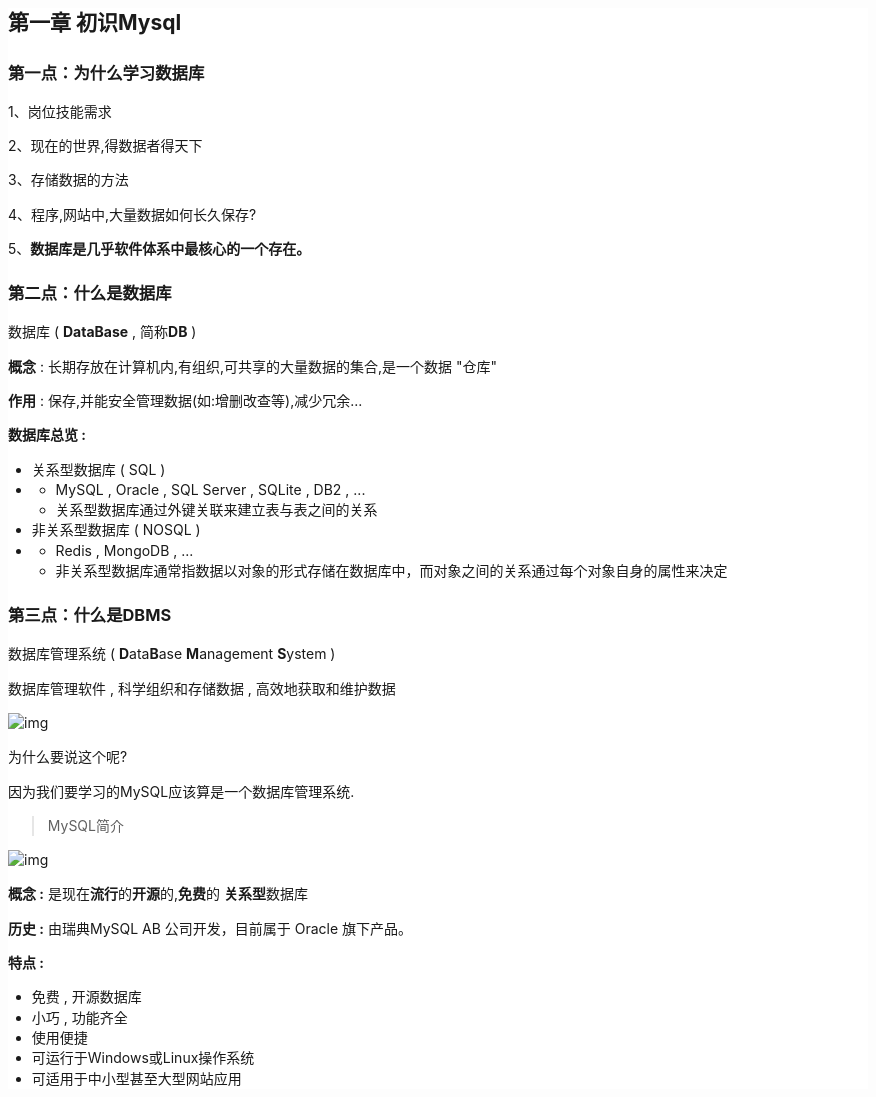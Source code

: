 ## 第一章 初识Mysql

### 第一点：为什么学习数据库

1、岗位技能需求

2、现在的世界,得数据者得天下

3、存储数据的方法

4、程序,网站中,大量数据如何长久保存?

5、**数据库是几乎软件体系中最核心的一个存在。**

### 第二点：什么是数据库

数据库 ( **DataBase** , 简称**DB** )

**概念** : 长期存放在计算机内,有组织,可共享的大量数据的集合,是一个数据 "仓库"

**作用** : 保存,并能安全管理数据(如:增删改查等),减少冗余...

**数据库总览 :**

- 关系型数据库 ( SQL )
- - MySQL , Oracle , SQL Server , SQLite , DB2 , ...
  - 关系型数据库通过外键关联来建立表与表之间的关系
- 非关系型数据库 ( NOSQL )
- - Redis , MongoDB , ...
  - 非关系型数据库通常指数据以对象的形式存储在数据库中，而对象之间的关系通过每个对象自身的属性来决定

### 第三点：什么是DBMS

数据库管理系统 ( **D**ata**B**ase **M**anagement **S**ystem )

数据库管理软件 , 科学组织和存储数据 , 高效地获取和维护数据

![img](mysql.assets/aHR0cHM6Ly9tbWJpei5xcGljLmNuL21tYml6X3BuZy91SkRBVUtyR0M3SkRBbGdFaGljUWZ5VWVrbGVmclVoWWliSWV3M3ZvOE4xem95OWljMm5PVlZKV3RqWnNYZzdUV3NEREdoQUk1clNHWjB0blE2T0lPOE1CZy82NDA)

为什么要说这个呢?

因为我们要学习的MySQL应该算是一个数据库管理系统.

> MySQL简介

![img](mysql.assets/aHR0cHM6Ly9tbWJpei5xcGljLmNuL21tYml6X3BuZy91SkRBVUtyR0M3SkRBbGdFaGljUWZ5VWVrbGVmclVoWWlia1lJNWpma1lqOGhwaFl2N0dFZFFTY3pqYjFpY1F3aldHbFdxaEcyNlZPMXk1dGdNMk9jU3RhQS82NDA)

**概念 :** 是现在**流行**的**开源**的,**免费**的 **关系型**数据库

**历史 :** 由瑞典MySQL AB 公司开发，目前属于 Oracle 旗下产品。

**特点 :**

- 免费 , 开源数据库
- 小巧 , 功能齐全
- 使用便捷
- 可运行于Windows或Linux操作系统
- 可适用于中小型甚至大型网站应用
